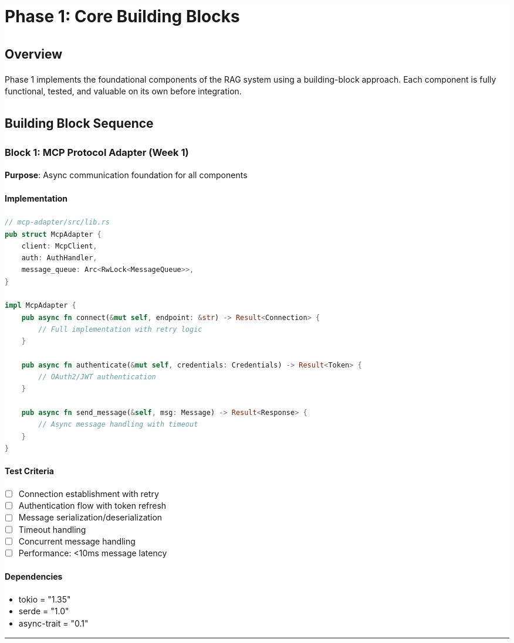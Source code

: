 # Phase 1: Core Building Blocks

## Overview
Phase 1 implements the foundational components of the RAG system using a building-block approach. Each component is fully functional, tested, and valuable on its own before integration.

## Building Block Sequence

### Block 1: MCP Protocol Adapter (Week 1)
**Purpose**: Async communication foundation for all components

#### Implementation
```rust
// mcp-adapter/src/lib.rs
pub struct McpAdapter {
    client: McpClient,
    auth: AuthHandler,
    message_queue: Arc<RwLock<MessageQueue>>,
}

impl McpAdapter {
    pub async fn connect(&mut self, endpoint: &str) -> Result<Connection> {
        // Full implementation with retry logic
    }
    
    pub async fn authenticate(&mut self, credentials: Credentials) -> Result<Token> {
        // OAuth2/JWT authentication
    }
    
    pub async fn send_message(&self, msg: Message) -> Result<Response> {
        // Async message handling with timeout
    }
}
```

#### Test Criteria
- [ ] Connection establishment with retry
- [ ] Authentication flow with token refresh
- [ ] Message serialization/deserialization
- [ ] Timeout handling
- [ ] Concurrent message handling
- [ ] Performance: <10ms message latency

#### Dependencies
- tokio = "1.35"
- serde = "1.0"
- async-trait = "0.1"

---

